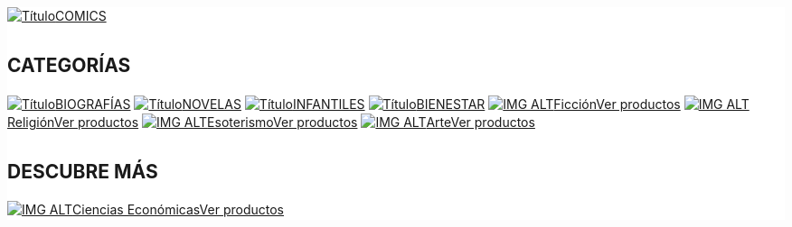 [![Título](https://http2.mlstatic.com/D_NQ_NP643752-MLA44525783080_012021-B.webp)COMICS](https://listado.mercadolibre.com.co/libros-revistas-comics/comics/#c_container_id=not_apply&c_id=%2Fsplinter%2Fspecial&c_element_order=3&c_campaign=comics&c_label=%2Fsplinter%2Fspecial&c_uid=f5cbf870-55f1-11f0-9321-87e262110db1&c_element_id=f5cbf870-55f1-11f0-9321-87e262110db1&c_global_position=2&deal_print_id=f5cd09e0-55f1-11f0-84b6-bffbdbe8640e&c_tracking_id=f5cd09e0-55f1-11f0-84b6-bffbdbe8640e)
## CATEGORÍAS
[![Título](https://http2.mlstatic.com/D_NQ_NP701148-MLA44526336161_012021-B.webp)BIOGRAFÍAS](https://listado.mercadolibre.com.co/libros-revistas-comics/libros/biografias/#c_container_id=not_apply&c_id=%2Fsplinter%2Fspecial&c_element_order=1&c_campaign=biografias&c_label=%2Fsplinter%2Fspecial&c_uid=f5cbaa50-55f1-11f0-9321-87e262110db1&c_element_id=f5cbaa50-55f1-11f0-9321-87e262110db1&c_global_position=3&deal_print_id=f5cd09e0-55f1-11f0-84b6-bffbdbe8640e&c_tracking_id=f5cd09e0-55f1-11f0-84b6-bffbdbe8640e)
[![Título](https://http2.mlstatic.com/D_NQ_NP676811-MLA44525821965_012021-B.webp)NOVELAS](https://listado.mercadolibre.com.co/libros-revistas-comics/libros/novela/#c_container_id=not_apply&c_id=%2Fsplinter%2Fspecial&c_element_order=2&c_campaign=novelas&c_label=%2Fsplinter%2Fspecial&c_uid=f5cb8340-55f1-11f0-9321-87e262110db1&c_element_id=f5cb8340-55f1-11f0-9321-87e262110db1&c_global_position=3&deal_print_id=f5cd09e0-55f1-11f0-84b6-bffbdbe8640e&c_tracking_id=f5cd09e0-55f1-11f0-84b6-bffbdbe8640e)
[![Título](https://http2.mlstatic.com/D_NQ_NP683409-MLA44525821977_012021-B.webp)INFANTILES](https://listado.mercadolibre.com.co/libros-revistas-comics/libros/infantiles/#c_container_id=not_apply&c_id=%2Fsplinter%2Fspecial&c_element_order=3&c_campaign=infantiles&c_label=%2Fsplinter%2Fspecial&c_uid=f5cb5c30-55f1-11f0-9321-87e262110db1&c_element_id=f5cb5c30-55f1-11f0-9321-87e262110db1&c_global_position=3&deal_print_id=f5cd09e0-55f1-11f0-84b6-bffbdbe8640e&c_tracking_id=f5cd09e0-55f1-11f0-84b6-bffbdbe8640e)
[![Título](https://http2.mlstatic.com/D_NQ_NP728271-MLA44525821984_012021-B.webp)BIENESTAR](https://listado.mercadolibre.com.co/libros-revistas-comics/libros/autoayuda/#c_container_id=not_apply&c_id=%2Fsplinter%2Fspecial&c_element_order=4&c_campaign=bienestar&c_label=%2Fsplinter%2Fspecial&c_uid=f5cc6da0-55f1-11f0-9321-87e262110db1&c_element_id=f5cc6da0-55f1-11f0-9321-87e262110db1&c_global_position=3&deal_print_id=f5cd09e0-55f1-11f0-84b6-bffbdbe8640e&c_tracking_id=f5cd09e0-55f1-11f0-84b6-bffbdbe8640e)
[![IMG ALT](https://http2.mlstatic.com/D_NQ_NP_925256-MLA44526336282_012021-C.webp)FicciónVer productos](https://listado.mercadolibre.com.co/libros-revistas-comics/libros/_BOOK*GENRE_7538039#c_container_id=not_apply&c_id=%2Fsplinter%2Fcard-secondary-discoverywithoutdiscount&c_element_order=1&c_campaign=ficcion&c_label=%2Fsplinter%2Fcard-secondary-discoverywithoutdiscount&c_uid=f5cc4690-55f1-11f0-9321-87e262110db1&c_element_id=f5cc4690-55f1-11f0-9321-87e262110db1&c_global_position=4&deal_print_id=f5cd09e0-55f1-11f0-84b6-bffbdbe8640e&c_tracking_id=f5cd09e0-55f1-11f0-84b6-bffbdbe8640e)
[![IMG ALT](https://http2.mlstatic.com/D_Q_NP_737072-MLA44526416096_012021-G.webp)ReligiónVer productos](https://listado.mercadolibre.com.co/libros-revistas-comics/libros/religion/#c_container_id=not_apply&c_id=%2Fsplinter%2Fcard-tertiary-withoutdiscount&c_element_order=2&c_campaign=religion&c_label=%2Fsplinter%2Fcard-tertiary-withoutdiscount&c_uid=f5cb3521-55f1-11f0-9321-87e262110db1&c_element_id=f5cb3521-55f1-11f0-9321-87e262110db1&c_global_position=4&deal_print_id=f5cd09e0-55f1-11f0-84b6-bffbdbe8640e&c_tracking_id=f5cd09e0-55f1-11f0-84b6-bffbdbe8640e)
[![IMG ALT](https://http2.mlstatic.com/D_Q_NP_702913-MLA44526336297_012021-G.webp)EsoterismoVer productos](https://listado.mercadolibre.com.co/libros-revistas-comics/libros/esoterismo/#c_container_id=not_apply&c_id=%2Fsplinter%2Fcard-tertiary-withoutdiscount&c_element_order=3&c_campaign=esoterismo&c_label=%2Fsplinter%2Fcard-tertiary-withoutdiscount&c_uid=f5cbaa51-55f1-11f0-9321-87e262110db1&c_element_id=f5cbaa51-55f1-11f0-9321-87e262110db1&c_global_position=4&deal_print_id=f5cd09e0-55f1-11f0-84b6-bffbdbe8640e&c_tracking_id=f5cd09e0-55f1-11f0-84b6-bffbdbe8640e)
[![IMG ALT](https://http2.mlstatic.com/D_NQ_NP_909133-MLA44526336312_012021-C.webp)ArteVer productos](https://listado.mercadolibre.com.co/libros-revistas-comics/libros/arte/#c_container_id=not_apply&c_id=%2Fsplinter%2Fcard-secondary-discoverywithoutdiscount&c_element_order=4&c_campaign=arte&c_label=%2Fsplinter%2Fcard-secondary-discoverywithoutdiscount&c_uid=f5cc1f80-55f1-11f0-9321-87e262110db1&c_element_id=f5cc1f80-55f1-11f0-9321-87e262110db1&c_global_position=4&deal_print_id=f5cd09e0-55f1-11f0-84b6-bffbdbe8640e&c_tracking_id=f5cd09e0-55f1-11f0-84b6-bffbdbe8640e)
## DESCUBRE MÁS
[![IMG ALT](https://www.mercadolibre.com.co/c/libros-revistas-y-comics#c_id=/home/categories/element&c_category_id=MCO3025&c_uid=a7cc42dc-e48d-4349-a1b5-6e3dfdc2e54f)Ciencias EconómicasVer productos](https://listado.mercadolibre.com.co/libros-revistas-comics/libros/ciencias-economicas/#c_container_id=not_apply&c_id=%2Fsplinter%2Fcard-secondary-withoutdiscount&c_element_order=1&c_campaign=ciencias-economicas&c_label=%2Fsplinter%2Fcard-secondary-withoutdiscount&c_uid=f5cb8341-55f1-11f0-9321-87e262110db1&c_element_id=f5cb8341-55f1-11f0-9321-87e262110db1&c_global_position=5&deal_print_id=f5cd09e0-55f1-11f0-84b6-bffbdbe8640e&c_tracking_id=f5cd09e0-55f1-11f0-84b6-bffbdbe8640e)